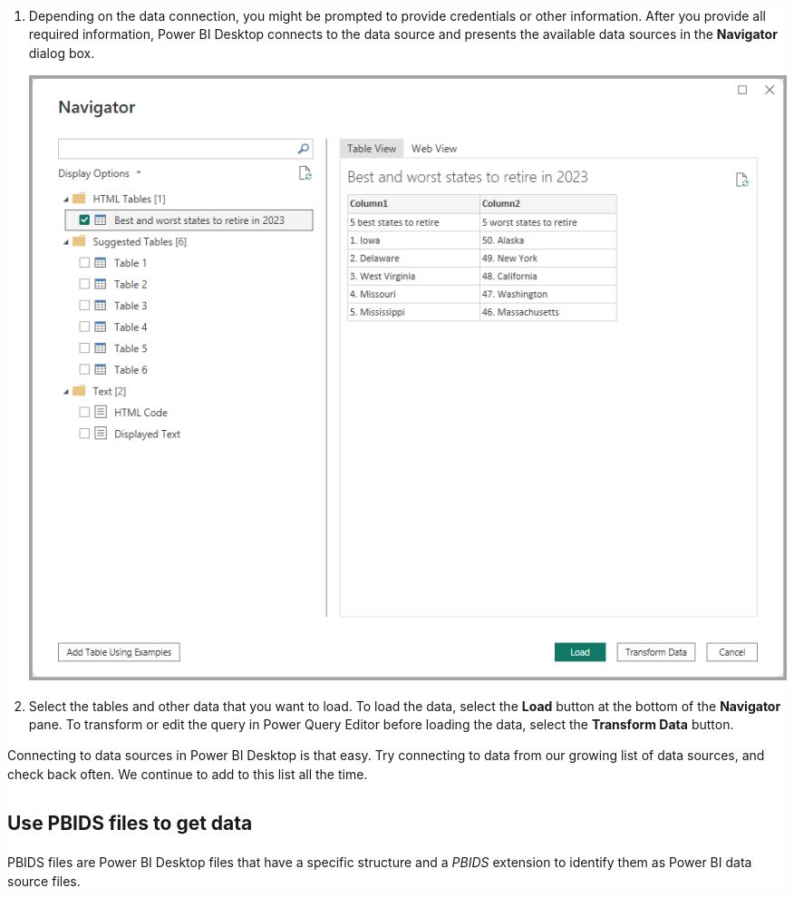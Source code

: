 1. Depending on the data connection, you might be prompted to provide credentials or other information. After you provide all required information, Power BI Desktop connects to the data source and presents the available data sources in the **Navigator** dialog box.

   ![Screenshot that shows the Navigator dialog box.](media/desktop-data-sources/datasources-fromnavigatordialog.png)

1. Select the tables and other data that you want to load. To load the data, select the **Load** button at the bottom of the **Navigator** pane. To transform or edit the query in Power Query Editor before loading the data, select the **Transform Data** button.

Connecting to data sources in Power BI Desktop is that easy. Try connecting to data from our growing list of data sources, and check back often. We continue to add to this list all the time.

<a name="using-pbids-files-to-get-data"></a>
## Use PBIDS files to get data

PBIDS files are Power BI Desktop files that have a specific structure and a *PBIDS* extension to identify them as Power BI data source files.
